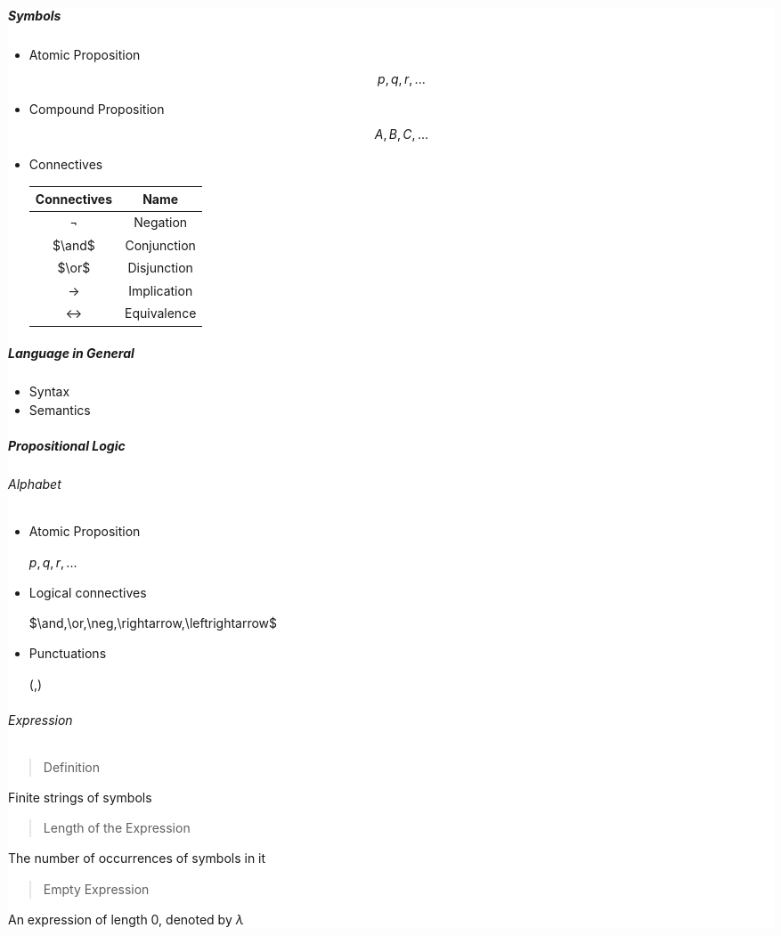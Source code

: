 ##### Symbols

- Atomic Proposition
  $$
  p,q,r,...
  $$

- Compound Proposition
  $$
  A,B,C,...
  $$

- Connectives

  |    Connectives    |    Name     |
  | :---------------: | :---------: |
  |      $\neg$       |  Negation   |
  |      $\and$       | Conjunction |
  |       $\or$       | Disjunction |
  |   $\rightarrow$   | Implication |
  | $\leftrightarrow$ | Equivalence |

##### Language in General

- Syntax
- Semantics

##### Propositional Logic

###### Alphabet

- Atomic Proposition

  $p,q,r,...$

- Logical connectives

  $\and,\or,\neg,\rightarrow,\leftrightarrow$

- Punctuations

  $(,)$

###### Expression

> Definition

Finite strings of symbols

> Length of the Expression

The number of occurrences of symbols in it

> Empty Expression

An expression of length 0, denoted by $\lambda$
